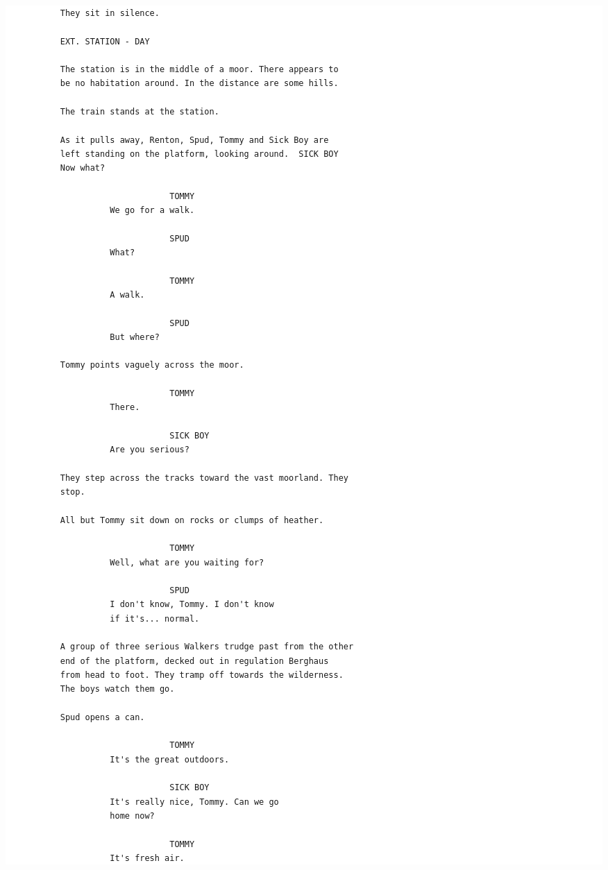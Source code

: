                They sit in silence.

               EXT. STATION - DAY

               The station is in the middle of a moor. There appears to 
               be no habitation around. In the distance are some hills.

               The train stands at the station.

               As it pulls away, Renton, Spud, Tommy and Sick Boy are 
               left standing on the platform, looking around.  SICK BOY 
               Now what?

                                     TOMMY
                         We go for a walk.

                                     SPUD
                         What?

                                     TOMMY
                         A walk.

                                     SPUD
                         But where?

               Tommy points vaguely across the moor.

                                     TOMMY
                         There.

                                     SICK BOY
                         Are you serious?

               They step across the tracks toward the vast moorland. They 
               stop.

               All but Tommy sit down on rocks or clumps of heather.

                                     TOMMY
                         Well, what are you waiting for?

                                     SPUD
                         I don't know, Tommy. I don't know 
                         if it's... normal.

               A group of three serious Walkers trudge past from the other 
               end of the platform, decked out in regulation Berghaus 
               from head to foot. They tramp off towards the wilderness. 
               The boys watch them go.

               Spud opens a can.

                                     TOMMY
                         It's the great outdoors.

                                     SICK BOY
                         It's really nice, Tommy. Can we go 
                         home now?

                                     TOMMY
                         It's fresh air.
